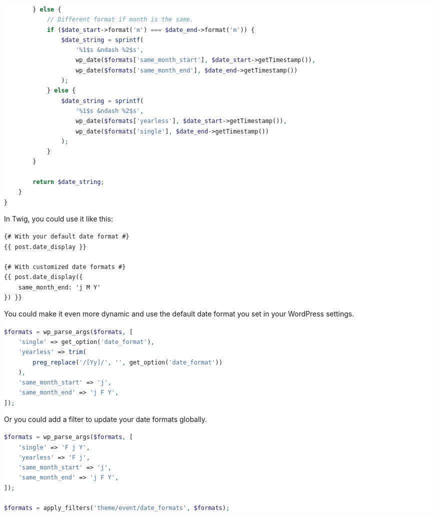 ```php
        } else {
            // Different format if month is the same.
            if ($date_start->format('m') === $date_end->format('m')) {
                $date_string = sprintf(
                    '%1$s &ndash %2$s',
                    wp_date($formats['same_month_start'], $date_start->getTimestamp()),
                    wp_date($formats['same_month_end'], $date_end->getTimestamp())
                );
            } else {
                $date_string = sprintf(
                    '%1$s &ndash %2$s',
                    wp_date($formats['yearless'], $date_start->getTimestamp()),
                    wp_date($formats['single'], $date_end->getTimestamp())
                );
            }
        }

        return $date_string;
    }
}
```

In Twig, you could use it like this:

```twig
{# With your default date format #}
{{ post.date_display }}

{# With customized date formats #}
{{ post.date_display({
    same_month_end: 'j M Y'
}) }}
```

You could make it even more dynamic and use the default date format you set in your WordPress settings.

```php
$formats = wp_parse_args($formats, [
    'single' => get_option('date_format'),
    'yearless' => trim(
        preg_replace('/[Yy]/', '', get_option('date_format'))
    ),
    'same_month_start' => 'j',
    'same_month_end' => 'j F Y',
]);
```

Or you could add a filter to update your date formats globally.

```php
$formats = wp_parse_args($formats, [
    'single' => 'F j Y',
    'yearless' => 'F j',
    'same_month_start' => 'j',
    'same_month_end' => 'j F Y',
]);

$formats = apply_filters('theme/event/date_formats', $formats);
```
